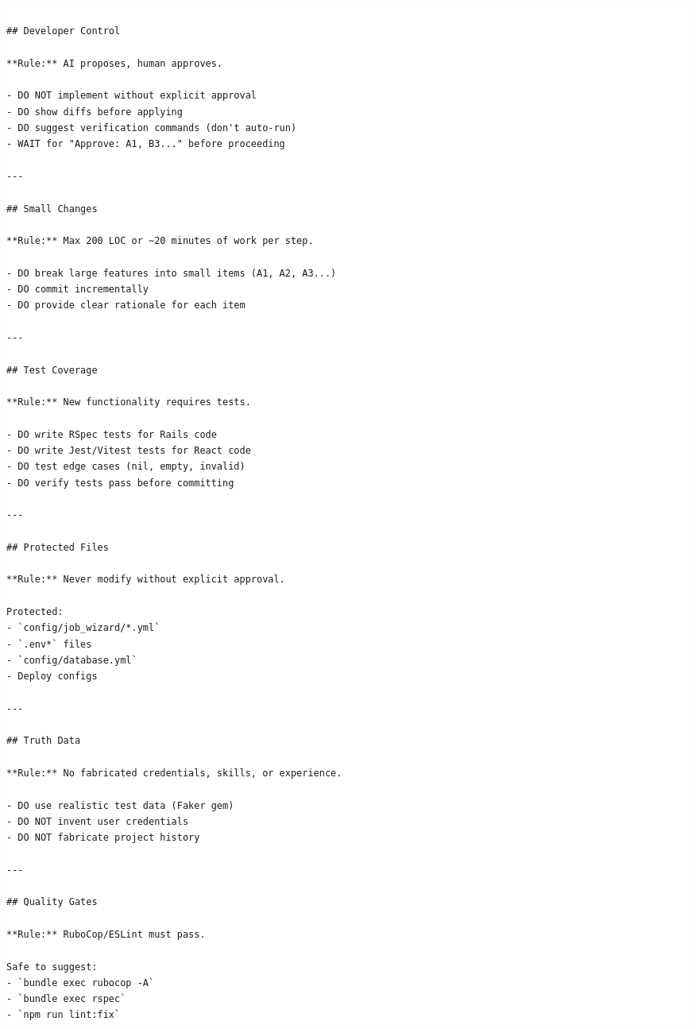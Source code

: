 ```

## Developer Control

**Rule:** AI proposes, human approves.

- DO NOT implement without explicit approval
- DO show diffs before applying
- DO suggest verification commands (don't auto-run)
- WAIT for "Approve: A1, B3..." before proceeding

---

## Small Changes

**Rule:** Max 200 LOC or ~20 minutes of work per step.

- DO break large features into small items (A1, A2, A3...)
- DO commit incrementally
- DO provide clear rationale for each item

---

## Test Coverage

**Rule:** New functionality requires tests.

- DO write RSpec tests for Rails code
- DO write Jest/Vitest tests for React code
- DO test edge cases (nil, empty, invalid)
- DO verify tests pass before committing

---

## Protected Files

**Rule:** Never modify without explicit approval.

Protected:
- `config/job_wizard/*.yml`
- `.env*` files
- `config/database.yml`
- Deploy configs

---

## Truth Data

**Rule:** No fabricated credentials, skills, or experience.

- DO use realistic test data (Faker gem)
- DO NOT invent user credentials
- DO NOT fabricate project history

---

## Quality Gates

**Rule:** RuboCop/ESLint must pass.

Safe to suggest:
- `bundle exec rubocop -A`
- `bundle exec rspec`
- `npm run lint:fix`
```